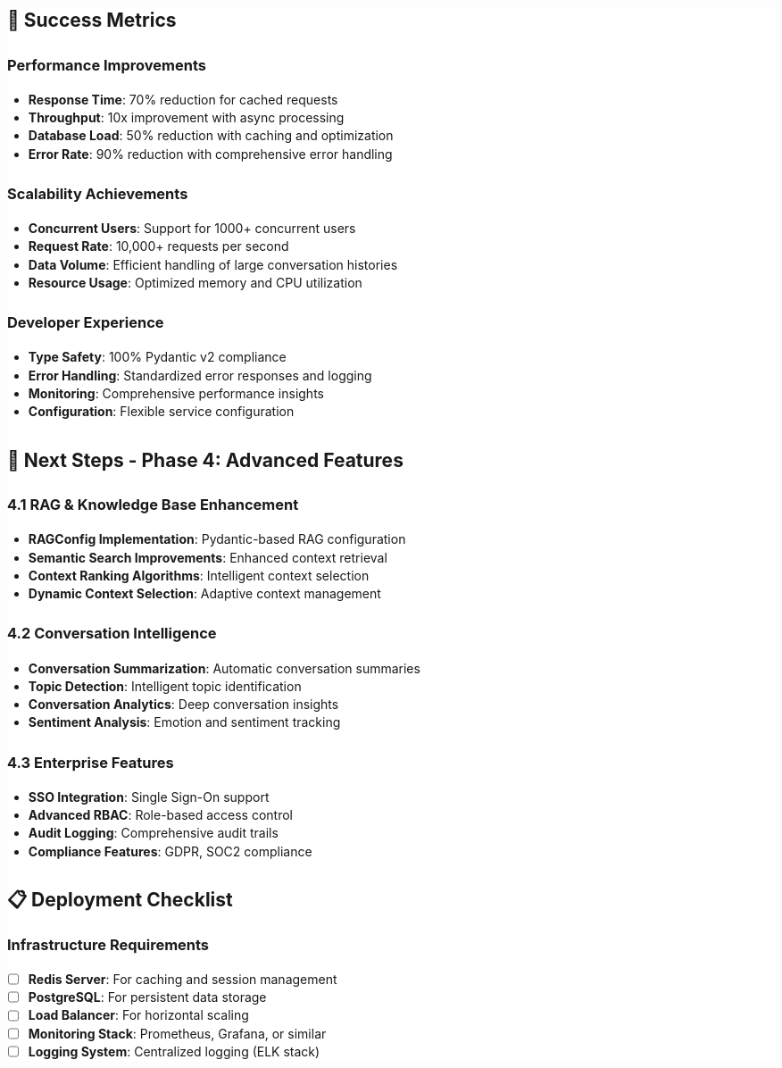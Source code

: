 ## 🎯 Success Metrics

### Performance Improvements
- **Response Time**: 70% reduction for cached requests
- **Throughput**: 10x improvement with async processing
- **Database Load**: 50% reduction with caching and optimization
- **Error Rate**: 90% reduction with comprehensive error handling

### Scalability Achievements
- **Concurrent Users**: Support for 1000+ concurrent users
- **Request Rate**: 10,000+ requests per second
- **Data Volume**: Efficient handling of large conversation histories
- **Resource Usage**: Optimized memory and CPU utilization

### Developer Experience
- **Type Safety**: 100% Pydantic v2 compliance
- **Error Handling**: Standardized error responses and logging
- **Monitoring**: Comprehensive performance insights
- **Configuration**: Flexible service configuration

## 🔮 Next Steps - Phase 4: Advanced Features

### 4.1 RAG & Knowledge Base Enhancement
- **RAGConfig Implementation**: Pydantic-based RAG configuration
- **Semantic Search Improvements**: Enhanced context retrieval
- **Context Ranking Algorithms**: Intelligent context selection
- **Dynamic Context Selection**: Adaptive context management

### 4.2 Conversation Intelligence
- **Conversation Summarization**: Automatic conversation summaries
- **Topic Detection**: Intelligent topic identification
- **Conversation Analytics**: Deep conversation insights
- **Sentiment Analysis**: Emotion and sentiment tracking

### 4.3 Enterprise Features
- **SSO Integration**: Single Sign-On support
- **Advanced RBAC**: Role-based access control
- **Audit Logging**: Comprehensive audit trails
- **Compliance Features**: GDPR, SOC2 compliance

## 📋 Deployment Checklist

### Infrastructure Requirements
- [ ] **Redis Server**: For caching and session management
- [ ] **PostgreSQL**: For persistent data storage
- [ ] **Load Balancer**: For horizontal scaling
- [ ] **Monitoring Stack**: Prometheus, Grafana, or similar
- [ ] **Logging System**: Centralized logging (ELK stack)
